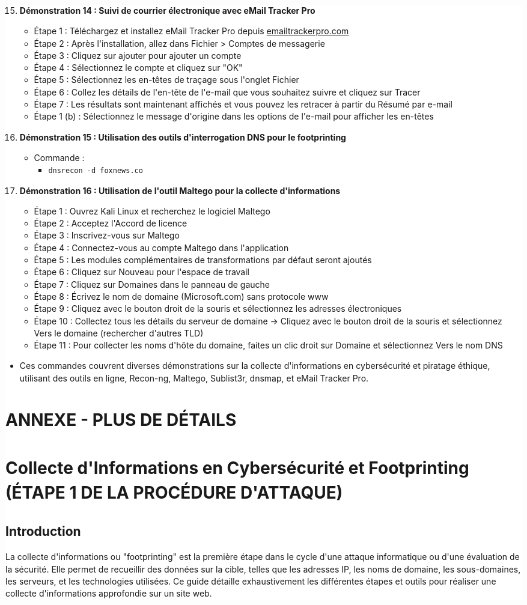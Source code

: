 15. **Démonstration 14 : Suivi de courrier électronique avec eMail Tracker Pro**
    - Étape 1 : Téléchargez et installez eMail Tracker Pro depuis [emailtrackerpro.com](http://www.emailtrackerpro.com)
    - Étape 2 : Après l'installation, allez dans Fichier > Comptes de messagerie
    - Étape 3 : Cliquez sur ajouter pour ajouter un compte
    - Étape 4 : Sélectionnez le compte et cliquez sur "OK"
    - Étape 5 : Sélectionnez les en-têtes de traçage sous l'onglet Fichier
    - Étape 6 : Collez les détails de l'en-tête de l'e-mail que vous souhaitez suivre et cliquez sur Tracer
    - Étape 7 : Les résultats sont maintenant affichés et vous pouvez les retracer à partir du Résumé par e-mail
    - Étape 1 (b) : Sélectionnez le message d'origine dans les options de l'e-mail pour afficher les en-têtes

16. **Démonstration 15 : Utilisation des outils d'interrogation DNS pour le footprinting**
    - Commande :
      - `dnsrecon -d foxnews.co`

17. **Démonstration 16 : Utilisation de l'outil Maltego pour la collecte d'informations**
    - Étape 1 : Ouvrez Kali Linux et recherchez le logiciel Maltego
    - Étape 2 : Acceptez l'Accord de licence
    - Étape 3 : Inscrivez-vous sur Maltego
    - Étape 4 : Connectez-vous au compte Maltego dans l'application
    - Étape 5 : Les modules complémentaires de transformations par défaut seront ajoutés
    - Étape 6 : Cliquez sur Nouveau pour l'espace de travail
    - Étape 7 : Cliquez sur Domaines dans le panneau de gauche
    - Étape 8 : Écrivez le nom de domaine (Microsoft.com) sans protocole www
    - Étape 9 : Cliquez avec le bouton droit de la souris et sélectionnez les adresses électroniques
    - Étape 10 : Collectez tous les détails du serveur de domaine -> Cliquez avec le bouton droit de la souris et sélectionnez Vers le domaine (rechercher d'autres TLD)
    - Étape 11 : Pour collecter les noms d'hôte du domaine, faites un clic droit sur Domaine et sélectionnez Vers le nom DNS

- Ces commandes couvrent diverses démonstrations sur la collecte d'informations en cybersécurité et piratage éthique, utilisant des outils en ligne, Recon-ng, Maltego, Sublist3r, dnsmap, et eMail Tracker Pro.



# ANNEXE  - PLUS DE DÉTAILS 


# Collecte d'Informations en Cybersécurité et Footprinting (ÉTAPE 1 DE LA PROCÉDURE D'ATTAQUE)

## Introduction

La collecte d'informations ou "footprinting" est la première étape dans le cycle d'une attaque informatique ou d'une évaluation de la sécurité. Elle permet de recueillir des données sur la cible, telles que les adresses IP, les noms de domaine, les sous-domaines, les serveurs, et les technologies utilisées. Ce guide détaille exhaustivement les différentes étapes et outils pour réaliser une collecte d'informations approfondie sur un site web.
